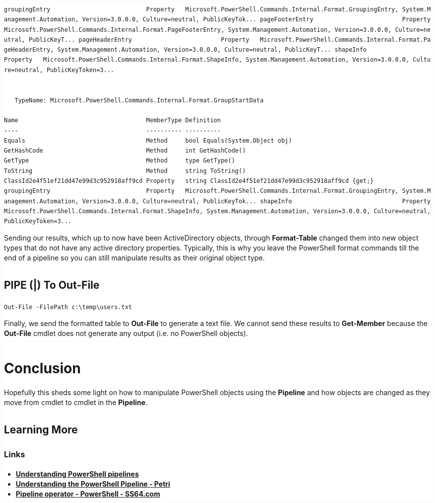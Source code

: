 ```posh
groupingEntry                           Property   Microsoft.PowerShell.Commands.Internal.Format.GroupingEntry, System.Management.Automation, Version=3.0.0.0, Culture=neutral, PublicKeyTok... pageFooterEntry                         Property   Microsoft.PowerShell.Commands.Internal.Format.PageFooterEntry, System.Management.Automation, Version=3.0.0.0, Culture=neutral, PublicKeyT... pageHeaderEntry                         Property   Microsoft.PowerShell.Commands.Internal.Format.PageHeaderEntry, System.Management.Automation, Version=3.0.0.0, Culture=neutral, PublicKeyT... shapeInfo                               Property   Microsoft.PowerShell.Commands.Internal.Format.ShapeInfo, System.Management.Automation, Version=3.0.0.0, Culture=neutral, PublicKeyToken=3...


   TypeName: Microsoft.PowerShell.Commands.Internal.Format.GroupStartData

Name                                    MemberType Definition
----                                    ---------- ----------
Equals                                  Method     bool Equals(System.Object obj)
GetHashCode                             Method     int GetHashCode()
GetType                                 Method     type GetType()
ToString                                Method     string ToString()
ClassId2e4f51ef21dd47e99d3c952918aff9cd Property   string ClassId2e4f51ef21dd47e99d3c952918aff9cd {get;}
groupingEntry                           Property   Microsoft.PowerShell.Commands.Internal.Format.GroupingEntry, System.Management.Automation, Version=3.0.0.0, Culture=neutral, PublicKeyTok... shapeInfo                               Property   Microsoft.PowerShell.Commands.Internal.Format.ShapeInfo, System.Management.Automation, Version=3.0.0.0, Culture=neutral, PublicKeyToken=3...
```
Sending our results, which up to now have been ActiveDirectory objects, through **Format-Table** changed them into new object types that do not have any active directory properties. Typically, this is why you leave the PowerShell format commands till the end of a pipeline so you can still manipulate results as their original object type.
## PIPE (|) To Out-File
```posh
Out-File -FilePath c:\temp\users.txt
```
Finally, we send the formatted table to **Out-File** to generate a text file. We cannot send these results to **Get-Member** because the **Out-File** cmdlet does not generate any output (i.e. no PowerShell objects).
# Conclusion
Hopefully this sheds some light on how to manipulate PowerShell objects using the **Pipeline** and how objects are changed as they move from cmdlet to cmdlet in the **Pipeline**.

## Learning More
### Links
*  [**Understanding PowerShell pipelines**](https://docs.microsoft.com/en-us/powershell/scripting/learn/understanding-the-powershell-pipeline)  
*  [**Understanding the PowerShell Pipeline - Petri**](https://www.petri.com/understanding-the-powershell-pipeline)  
*  [**Pipeline operator - PowerShell - SS64.com**](https://ss64.com/ps/syntax-pipeline.html)
